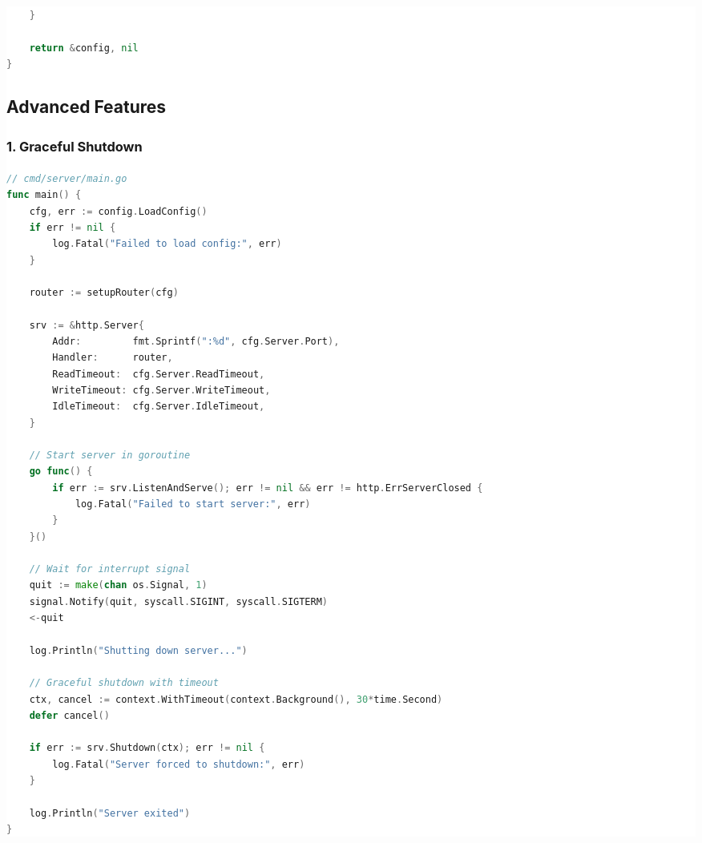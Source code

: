 ```go
    }

    return &config, nil
}
```

## Advanced Features

### 1. Graceful Shutdown
```go
// cmd/server/main.go
func main() {
    cfg, err := config.LoadConfig()
    if err != nil {
        log.Fatal("Failed to load config:", err)
    }

    router := setupRouter(cfg)
    
    srv := &http.Server{
        Addr:         fmt.Sprintf(":%d", cfg.Server.Port),
        Handler:      router,
        ReadTimeout:  cfg.Server.ReadTimeout,
        WriteTimeout: cfg.Server.WriteTimeout,
        IdleTimeout:  cfg.Server.IdleTimeout,
    }

    // Start server in goroutine
    go func() {
        if err := srv.ListenAndServe(); err != nil && err != http.ErrServerClosed {
            log.Fatal("Failed to start server:", err)
        }
    }()

    // Wait for interrupt signal
    quit := make(chan os.Signal, 1)
    signal.Notify(quit, syscall.SIGINT, syscall.SIGTERM)
    <-quit

    log.Println("Shutting down server...")

    // Graceful shutdown with timeout
    ctx, cancel := context.WithTimeout(context.Background(), 30*time.Second)
    defer cancel()

    if err := srv.Shutdown(ctx); err != nil {
        log.Fatal("Server forced to shutdown:", err)
    }

    log.Println("Server exited")
}
```

